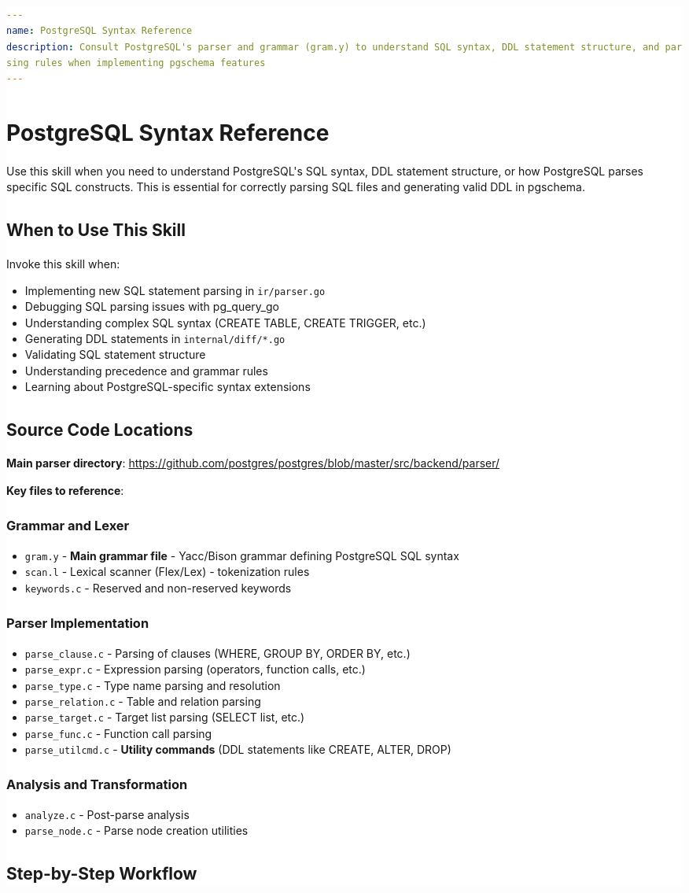 ```yaml
---
name: PostgreSQL Syntax Reference
description: Consult PostgreSQL's parser and grammar (gram.y) to understand SQL syntax, DDL statement structure, and parsing rules when implementing pgschema features
---
```


# PostgreSQL Syntax Reference

Use this skill when you need to understand PostgreSQL's SQL syntax, DDL statement structure, or how PostgreSQL parses specific SQL constructs. This is essential for correctly parsing SQL files and generating valid DDL in pgschema.

## When to Use This Skill

Invoke this skill when:
- Implementing new SQL statement parsing in `ir/parser.go`
- Debugging SQL parsing issues with pg_query_go
- Understanding complex SQL syntax (CREATE TABLE, CREATE TRIGGER, etc.)
- Generating DDL statements in `internal/diff/*.go`
- Validating SQL statement structure
- Understanding precedence and grammar rules
- Learning about PostgreSQL-specific syntax extensions

## Source Code Locations

**Main parser directory**: https://github.com/postgres/postgres/blob/master/src/backend/parser/

**Key files to reference**:

### Grammar and Lexer
- `gram.y` - **Main grammar file** - Yacc/Bison grammar defining PostgreSQL SQL syntax
- `scan.l` - Lexical scanner (Flex/Lex) - tokenization rules
- `keywords.c` - Reserved and non-reserved keywords

### Parser Implementation
- `parse_clause.c` - Parsing of clauses (WHERE, GROUP BY, ORDER BY, etc.)
- `parse_expr.c` - Expression parsing (operators, function calls, etc.)
- `parse_type.c` - Type name parsing and resolution
- `parse_relation.c` - Table and relation parsing
- `parse_target.c` - Target list parsing (SELECT list, etc.)
- `parse_func.c` - Function call parsing
- `parse_utilcmd.c` - **Utility commands** (DDL statements like CREATE, ALTER, DROP)

### Analysis and Transformation
- `analyze.c` - Post-parse analysis
- `parse_node.c` - Parse node creation utilities

## Step-by-Step Workflow
